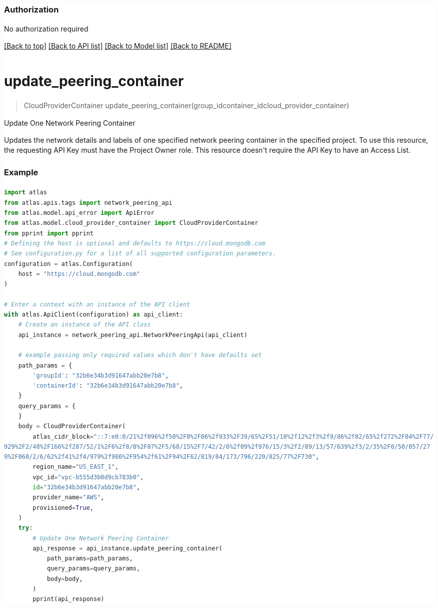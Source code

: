 
### Authorization

No authorization required

[[Back to top]](#__pageTop) [[Back to API list]](../../../README.md#documentation-for-api-endpoints) [[Back to Model list]](../../../README.md#documentation-for-models) [[Back to README]](../../../README.md)

# **update_peering_container**
<a name="update_peering_container"></a>
> CloudProviderContainer update_peering_container(group_idcontainer_idcloud_provider_container)

Update One Network Peering Container

Updates the network details and labels of one specified network peering container in the specified project. To use this resource, the requesting API Key must have the Project Owner role. This resource doesn't require the API Key to have an Access List.

### Example

```python
import atlas
from atlas.apis.tags import network_peering_api
from atlas.model.api_error import ApiError
from atlas.model.cloud_provider_container import CloudProviderContainer
from pprint import pprint
# Defining the host is optional and defaults to https://cloud.mongodb.com
# See configuration.py for a list of all supported configuration parameters.
configuration = atlas.Configuration(
    host = "https://cloud.mongodb.com"
)

# Enter a context with an instance of the API client
with atlas.ApiClient(configuration) as api_client:
    # Create an instance of the API class
    api_instance = network_peering_api.NetworkPeeringApi(api_client)

    # example passing only required values which don't have defaults set
    path_params = {
        'groupId': "32b6e34b3d91647abb20e7b8",
        'containerId': "32b6e34b3d91647abb20e7b8",
    }
    query_params = {
    }
    body = CloudProviderContainer(
        atlas_cidr_block="::7:e0:0/21%2f096%2f50%2F0%2F06%2f933%2F39/65%2F51/10%2f12%2f3%2f9/86%2f82/65%2f272%2F04%2F77/929%2F2/48%2F166%2f287/52/1%2F6%2f8/8%2F87%2F5/68/15%2F7/42/2/6%2f09%2f976/15/3%2f2/89/13/57/639%2f3/2/35%2F0/50/057/279%2F060/2/6/62%2f41%2f4/979%2f986%2F954%2f61%2F94%2F62/819/84/173/796/220/825/77%2F730",
        region_name="US_EAST_1",
        vpc_id="vpc-b555d3b0d9cb783b0",
        id="32b6e34b3d91647abb20e7b8",
        provider_name="AWS",
        provisioned=True,
    )
    try:
        # Update One Network Peering Container
        api_response = api_instance.update_peering_container(
            path_params=path_params,
            query_params=query_params,
            body=body,
        )
        pprint(api_response)
```